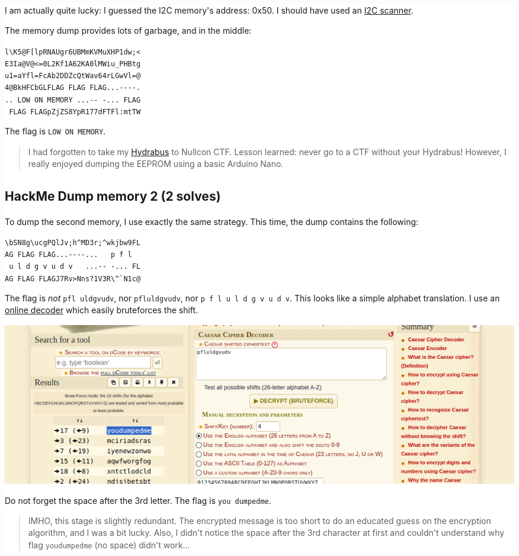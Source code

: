 I am actually quite lucky: I guessed the I2C memory's address: 0x50. I should have used an [I2C scanner](https://playground.arduino.cc/Main/I2cScanner/).

The memory dump provides lots of garbage, and in the middle:

```
l\K5@F[lpRNAUgr6UBMmKVMuXHP1dw;<
E3Ia@V@<=0L2Kf1A62KA0lMWiu_PHBtg
u1=aYfl=FcAb2DDZcQtWav64rLGwVl=@
4@BkHFCbGLFLAG FLAG FLAG...----.
.. LOW ON MEMORY ...-- -... FLAG
 FLAG FLAGpZjZS8YpR177dFTFl:mtTW
```

The flag is `LOW ON MEMORY`.

> I had forgotten to take my [Hydrabus](https://hydrabus.com) to Nullcon CTF. Lesson learned: never go to a CTF without your Hydrabus! However, I really enjoyed dumping the EEPROM using a basic Arduino Nano.

## HackMe Dump memory 2 (2 solves)

To dump the second memory, I use exactly the same strategy.
This time, the dump contains the following:

```
\bSN8g\ucgPQlJv;h^MD3r;^wkjbw9FL
AG FLAG FLAG...----...   p f l  
 u l d g v u d v   ...-- -... FL
AG FLAG FLAGJ7Rv>Nns?1V3R\^`N1c@
```

The flag is *not* `pfl uldgvudv`, nor `pfluldgvudv`, nor `p f l u l d g v u d v`. This looks like a simple alphabet translation. I use an [online decoder](https://www.dcode.fr/caesar-cipher) which easily bruteforces the shift.

![](./images/nullcon24-decrypt.png)

Do not forget the space after the 3rd letter. The flag is `you dumpedme`.

> IMHO, this stage is slightly redundant. The encrypted message is too short to do an educated guess on the encryption algorithm, and I was a bit lucky. Also, I didn't notice the space after the 3rd character at first and couldn't understand why flag `youdumpedme` (no space) didn't work...
